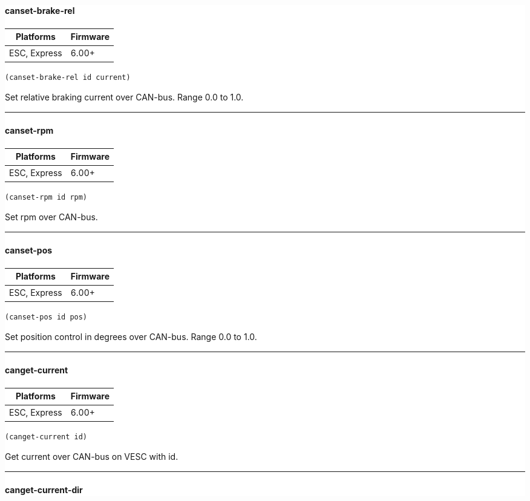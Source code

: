 #### canset-brake-rel

| Platforms | Firmware |
|---|---|
| ESC, Express | 6.00+ |

```clj
(canset-brake-rel id current)
```

Set relative braking current over CAN-bus. Range 0.0 to 1.0.

---

#### canset-rpm

| Platforms | Firmware |
|---|---|
| ESC, Express | 6.00+ |

```clj
(canset-rpm id rpm)
```

Set rpm over CAN-bus.

---

#### canset-pos

| Platforms | Firmware |
|---|---|
| ESC, Express | 6.00+ |

```clj
(canset-pos id pos)
```

Set position control in degrees over CAN-bus. Range 0.0 to 1.0.

---

#### canget-current

| Platforms | Firmware |
|---|---|
| ESC, Express | 6.00+ |

```clj
(canget-current id)
```

Get current over CAN-bus on VESC with id.

---

#### canget-current-dir
